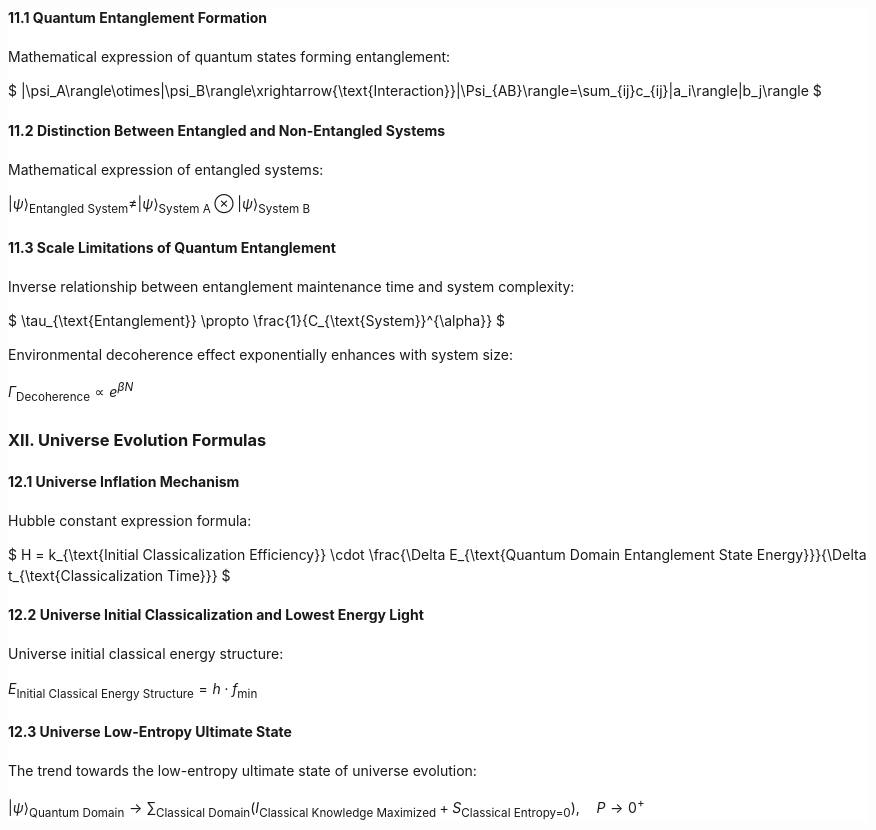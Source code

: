 #### 11.1 Quantum Entanglement Formation

Mathematical expression of quantum states forming entanglement:

$`
|\psi_A\rangle\otimes|\psi_B\rangle\xrightarrow{\text{Interaction}}|\Psi_{AB}\rangle=\sum_{ij}c_{ij}|a_i\rangle|b_j\rangle
`$

#### 11.2 Distinction Between Entangled and Non-Entangled Systems

Mathematical expression of entangled systems:

$`
|\psi\rangle_{\text{Entangled System}} \neq |\psi\rangle_{\text{System A}} \otimes |\psi\rangle_{\text{System B}}
`$

#### 11.3 Scale Limitations of Quantum Entanglement

Inverse relationship between entanglement maintenance time and system complexity:

$`
\tau_{\text{Entanglement}} \propto \frac{1}{C_{\text{System}}^{\alpha}}
`$

Environmental decoherence effect exponentially enhances with system size:

$`
\Gamma_{\text{Decoherence}} \propto e^{\beta N}
`$

### XII. Universe Evolution Formulas

#### 12.1 Universe Inflation Mechanism

Hubble constant expression formula:

$`
H = k_{\text{Initial Classicalization Efficiency}} \cdot \frac{\Delta E_{\text{Quantum Domain Entanglement State Energy}}}{\Delta t_{\text{Classicalization Time}}}
`$

#### 12.2 Universe Initial Classicalization and Lowest Energy Light

Universe initial classical energy structure:

$`
E_{\text{Initial Classical Energy Structure}} = h \cdot f_{\text{min}}
`$

#### 12.3 Universe Low-Entropy Ultimate State

The trend towards the low-entropy ultimate state of universe evolution:

$`
|\psi\rangle_{\text{Quantum Domain}}\rightarrow\sum_{\text{Classical Domain}}(I_{\text{Classical Knowledge Maximized}}+S_{\text{Classical Entropy=0}}),\quad P\rightarrow 0^+
`$

